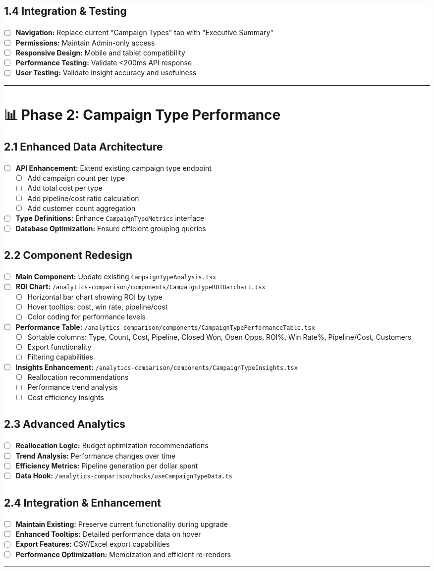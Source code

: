 ## 1.4 Integration & Testing
- [ ] **Navigation:** Replace current "Campaign Types" tab with "Executive Summary"
- [ ] **Permissions:** Maintain Admin-only access
- [ ] **Responsive Design:** Mobile and tablet compatibility
- [ ] **Performance Testing:** Validate <200ms API response
- [ ] **User Testing:** Validate insight accuracy and usefulness

---

# 📊 Phase 2: Campaign Type Performance

## 2.1 Enhanced Data Architecture
- [ ] **API Enhancement:** Extend existing campaign type endpoint
  - [ ] Add campaign count per type
  - [ ] Add total cost per type
  - [ ] Add pipeline/cost ratio calculation
  - [ ] Add customer count aggregation
- [ ] **Type Definitions:** Enhance `CampaignTypeMetrics` interface
- [ ] **Database Optimization:** Ensure efficient grouping queries

## 2.2 Component Redesign
- [ ] **Main Component:** Update existing `CampaignTypeAnalysis.tsx`
- [ ] **ROI Chart:** `/analytics-comparison/components/CampaignTypeROIBarchart.tsx`
  - [ ] Horizontal bar chart showing ROI by type
  - [ ] Hover tooltips: cost, win rate, pipeline/cost
  - [ ] Color coding for performance levels
- [ ] **Performance Table:** `/analytics-comparison/components/CampaignTypePerformanceTable.tsx`
  - [ ] Sortable columns: Type, Count, Cost, Pipeline, Closed Won, Open Opps, ROI%, Win Rate%, Pipeline/Cost, Customers
  - [ ] Export functionality
  - [ ] Filtering capabilities
- [ ] **Insights Enhancement:** `/analytics-comparison/components/CampaignTypeInsights.tsx`
  - [ ] Reallocation recommendations
  - [ ] Performance trend analysis
  - [ ] Cost efficiency insights

## 2.3 Advanced Analytics
- [ ] **Reallocation Logic:** Budget optimization recommendations
- [ ] **Trend Analysis:** Performance changes over time
- [ ] **Efficiency Metrics:** Pipeline generation per dollar spent
- [ ] **Data Hook:** `/analytics-comparison/hooks/useCampaignTypeData.ts`

## 2.4 Integration & Enhancement
- [ ] **Maintain Existing:** Preserve current functionality during upgrade
- [ ] **Enhanced Tooltips:** Detailed performance data on hover
- [ ] **Export Features:** CSV/Excel export capabilities
- [ ] **Performance Optimization:** Memoization and efficient re-renders

---